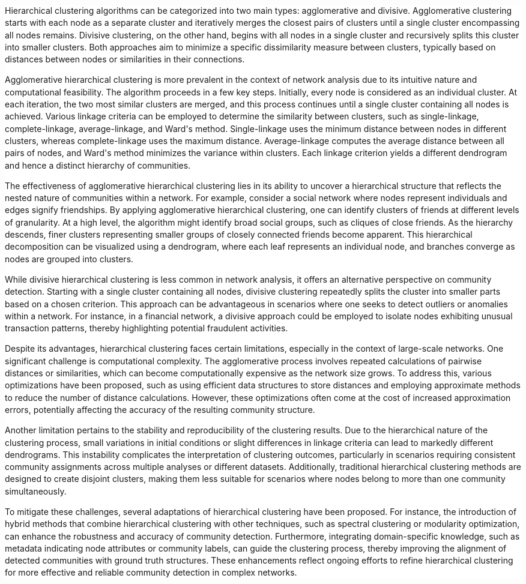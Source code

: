Hierarchical clustering algorithms can be categorized into two main types: agglomerative and divisive. Agglomerative clustering starts with each node as a separate cluster and iteratively merges the closest pairs of clusters until a single cluster encompassing all nodes remains. Divisive clustering, on the other hand, begins with all nodes in a single cluster and recursively splits this cluster into smaller clusters. Both approaches aim to minimize a specific dissimilarity measure between clusters, typically based on distances between nodes or similarities in their connections.

Agglomerative hierarchical clustering is more prevalent in the context of network analysis due to its intuitive nature and computational feasibility. The algorithm proceeds in a few key steps. Initially, every node is considered as an individual cluster. At each iteration, the two most similar clusters are merged, and this process continues until a single cluster containing all nodes is achieved. Various linkage criteria can be employed to determine the similarity between clusters, such as single-linkage, complete-linkage, average-linkage, and Ward's method. Single-linkage uses the minimum distance between nodes in different clusters, whereas complete-linkage uses the maximum distance. Average-linkage computes the average distance between all pairs of nodes, and Ward's method minimizes the variance within clusters. Each linkage criterion yields a different dendrogram and hence a distinct hierarchy of communities.

The effectiveness of agglomerative hierarchical clustering lies in its ability to uncover a hierarchical structure that reflects the nested nature of communities within a network. For example, consider a social network where nodes represent individuals and edges signify friendships. By applying agglomerative hierarchical clustering, one can identify clusters of friends at different levels of granularity. At a high level, the algorithm might identify broad social groups, such as cliques of close friends. As the hierarchy descends, finer clusters representing smaller groups of closely connected friends become apparent. This hierarchical decomposition can be visualized using a dendrogram, where each leaf represents an individual node, and branches converge as nodes are grouped into clusters.

While divisive hierarchical clustering is less common in network analysis, it offers an alternative perspective on community detection. Starting with a single cluster containing all nodes, divisive clustering repeatedly splits the cluster into smaller parts based on a chosen criterion. This approach can be advantageous in scenarios where one seeks to detect outliers or anomalies within a network. For instance, in a financial network, a divisive approach could be employed to isolate nodes exhibiting unusual transaction patterns, thereby highlighting potential fraudulent activities.

Despite its advantages, hierarchical clustering faces certain limitations, especially in the context of large-scale networks. One significant challenge is computational complexity. The agglomerative process involves repeated calculations of pairwise distances or similarities, which can become computationally expensive as the network size grows. To address this, various optimizations have been proposed, such as using efficient data structures to store distances and employing approximate methods to reduce the number of distance calculations. However, these optimizations often come at the cost of increased approximation errors, potentially affecting the accuracy of the resulting community structure.

Another limitation pertains to the stability and reproducibility of the clustering results. Due to the hierarchical nature of the clustering process, small variations in initial conditions or slight differences in linkage criteria can lead to markedly different dendrograms. This instability complicates the interpretation of clustering outcomes, particularly in scenarios requiring consistent community assignments across multiple analyses or different datasets. Additionally, traditional hierarchical clustering methods are designed to create disjoint clusters, making them less suitable for scenarios where nodes belong to more than one community simultaneously.

To mitigate these challenges, several adaptations of hierarchical clustering have been proposed. For instance, the introduction of hybrid methods that combine hierarchical clustering with other techniques, such as spectral clustering or modularity optimization, can enhance the robustness and accuracy of community detection. Furthermore, integrating domain-specific knowledge, such as metadata indicating node attributes or community labels, can guide the clustering process, thereby improving the alignment of detected communities with ground truth structures. These enhancements reflect ongoing efforts to refine hierarchical clustering for more effective and reliable community detection in complex networks.
